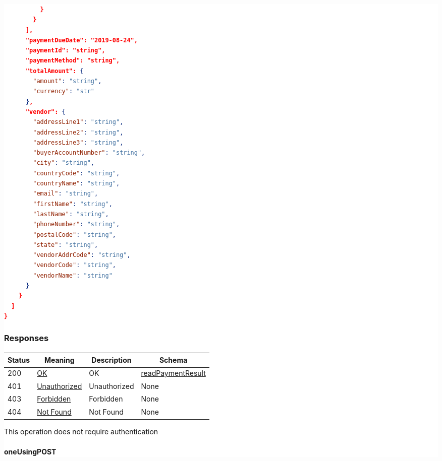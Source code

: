 ```json
          }
        }
      ],
      "paymentDueDate": "2019-08-24",
      "paymentId": "string",
      "paymentMethod": "string",
      "totalAmount": {
        "amount": "string",
        "currency": "str"
      },
      "vendor": {
        "addressLine1": "string",
        "addressLine2": "string",
        "addressLine3": "string",
        "buyerAccountNumber": "string",
        "city": "string",
        "countryCode": "string",
        "countryName": "string",
        "email": "string",
        "firstName": "string",
        "lastName": "string",
        "phoneNumber": "string",
        "postalCode": "string",
        "state": "string",
        "vendorAddrCode": "string",
        "vendorCode": "string",
        "vendorName": "string"
      }
    }
  ]
}
```

<h3 id="manyusingget-responses">Responses</h3>

|Status|Meaning|Description|Schema|
|---|---|---|---|
|200|[OK](https://tools.ietf.org/html/rfc7231#section-6.3.1)|OK|[readPaymentResult](#schemareadpaymentresult)|
|401|[Unauthorized](https://tools.ietf.org/html/rfc7235#section-3.1)|Unauthorized|None|
|403|[Forbidden](https://tools.ietf.org/html/rfc7231#section-6.5.3)|Forbidden|None|
|404|[Not Found](https://tools.ietf.org/html/rfc7231#section-6.5.4)|Not Found|None|

<aside class="success">
This operation does not require authentication
</aside>

#### oneUsingPOST

<a id="opIdoneUsingPOST"></a>

